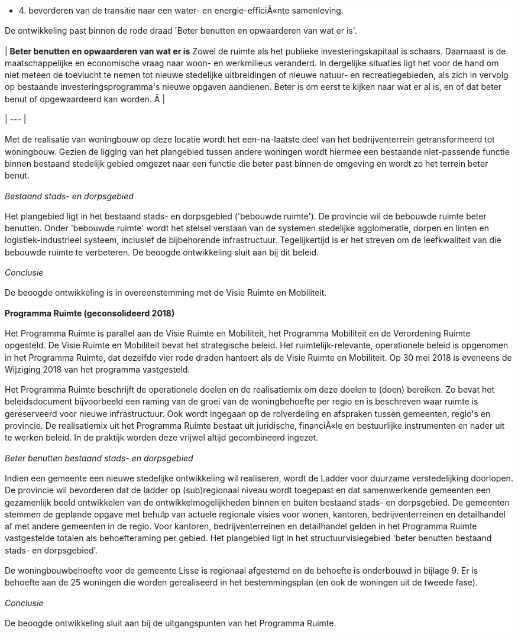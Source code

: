 * 4\. bevorderen van de transitie naar een water\- en energie\-efficiÃ«nte samenleving.

De ontwikkeling past binnen de rode draad 'Beter benutten en opwaarderen van wat er is'.

| **Beter benutten en opwaarderen van wat er is** Zowel de ruimte als het publieke investeringskapitaal is schaars. Daarnaast is de maatschappelijke en economische vraag naar woon\- en werkmilieus veranderd. In dergelijke situaties ligt het voor de hand om niet meteen de toevlucht te nemen tot nieuwe stedelijke uitbreidingen of nieuwe natuur\- en recreatiegebieden, als zich in vervolg op bestaande investeringsprogramma's nieuwe opgaven aandienen. Beter is om eerst te kijken naar wat er al is, en of dat beter benut of opgewaardeerd kan worden.   Â |

| --- |

Met de realisatie van woningbouw op deze locatie wordt het een\-na\-laatste deel van het bedrijventerrein getransformeerd tot woningbouw. Gezien de ligging van het plangebied tussen andere woningen wordt hiermee een bestaande niet\-passende functie binnen bestaand stedelijk gebied omgezet naar een functie die beter past binnen de omgeving en wordt zo het terrein beter benut.

*Bestaand stads\- en dorpsgebied*

Het plangebied ligt in het bestaand stads\- en dorpsgebied ('bebouwde ruimte'). De provincie wil de bebouwde ruimte beter benutten. Onder 'bebouwde ruimte' wordt het stelsel verstaan van de systemen stedelijke agglomeratie, dorpen en linten en logistiek\-industrieel systeem, inclusief de bijbehorende infrastructuur. Tegelijkertijd is er het streven om de leefkwaliteit van die bebouwde ruimte te verbeteren. De beoogde ontwikkeling sluit aan bij dit beleid.

*Conclusie*

De beoogde ontwikkeling is in overeenstemming met de Visie Ruimte en Mobiliteit.

**Programma Ruimte (geconsolideerd 2018\)**

Het Programma Ruimte is parallel aan de Visie Ruimte en Mobiliteit, het Programma Mobiliteit en de Verordening Ruimte opgesteld. De Visie Ruimte en Mobiliteit bevat het strategische beleid. Het ruimtelijk\-relevante, operationele beleid is opgenomen in het Programma Ruimte, dat dezelfde vier rode draden hanteert als de Visie Ruimte en Mobiliteit. Op 30 mei 2018 is eveneens de Wijziging 2018 van het programma vastgesteld.

Het Programma Ruimte beschrijft de operationele doelen en de realisatiemix om deze doelen te (doen) bereiken. Zo bevat het beleidsdocument bijvoorbeeld een raming van de groei van de woningbehoefte per regio en is beschreven waar ruimte is gereserveerd voor nieuwe infrastructuur. Ook wordt ingegaan op de rolverdeling en afspraken tussen gemeenten, regio's en provincie. De realisatiemix uit het Programma Ruimte bestaat uit juridische, financiÃ«le en bestuurlijke instrumenten en nader uit te werken beleid. In de praktijk worden deze vrijwel altijd gecombineerd ingezet.

*Beter benutten bestaand stads\- en dorpsgebied*

Indien een gemeente een nieuwe stedelijke ontwikkeling wil realiseren, wordt de Ladder voor duurzame verstedelijking doorlopen. De provincie wil bevorderen dat de ladder op (sub)regionaal niveau wordt toegepast en dat samenwerkende gemeenten een gezamenlijk beeld ontwikkelen van de ontwikkelmogelijkheden binnen en buiten bestaand stads\- en dorpsgebied. De gemeenten stemmen de geplande opgave met behulp van actuele regionale visies voor wonen, kantoren, bedrijventerreinen en detailhandel af met andere gemeenten in de regio. Voor kantoren, bedrijventerreinen en detailhandel gelden in het Programma Ruimte vastgestelde totalen als behoefteraming per gebied. Het plangebied ligt in het structuurvisiegebied 'beter benutten bestaand stads\- en dorpsgebied'.

De woningbouwbehoefte voor de gemeente Lisse is regionaal afgestemd en de behoefte is onderbouwd in bijlage 9. Er is behoefte aan de 25 woningen die worden gerealiseerd in het bestemmingsplan (en ook de woningen uit de tweede fase).

*Conclusie*

De beoogde ontwikkeling sluit aan bij de uitgangspunten van het Programma Ruimte.
